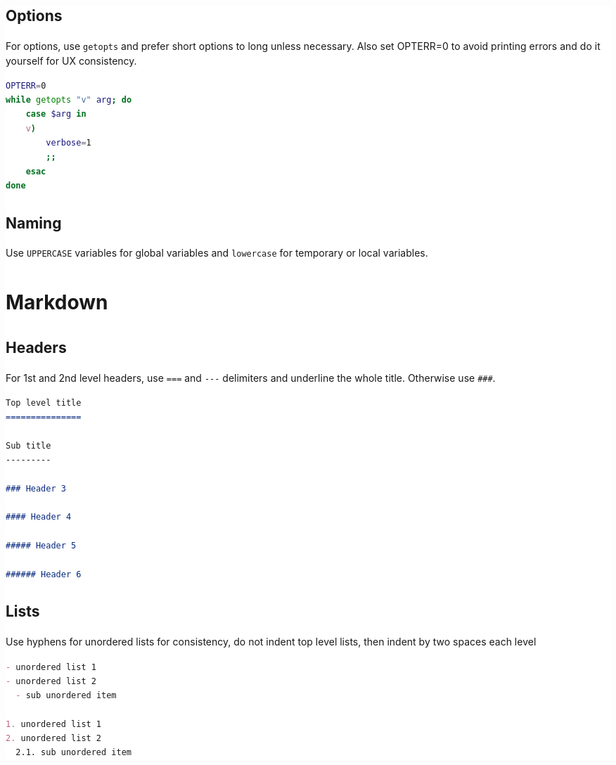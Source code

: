 Options
-------

For options, use `getopts` and prefer short options to long unless necessary.
Also set OPTERR=0 to avoid printing errors and do it yourself for UX
consistency.

```sh
OPTERR=0
while getopts "v" arg; do
	case $arg in
	v)
		verbose=1
		;;
	esac
done
```

Naming
------

Use `UPPERCASE` variables for global variables and `lowercase` for temporary or
local variables.

Markdown
========

Headers
-------

For 1st and 2nd level headers, use `===` and `---` delimiters and underline the
whole title. Otherwise use `###`.

```markdown
Top level title
===============

Sub title
---------

### Header 3

#### Header 4

##### Header 5

###### Header 6
```

Lists
-----

Use hyphens for unordered lists for consistency, do not indent top level lists,
then indent by two spaces each level

```markdown
- unordered list 1
- unordered list 2
  - sub unordered item

1. unordered list 1
2. unordered list 2
  2.1. sub unordered item
```
